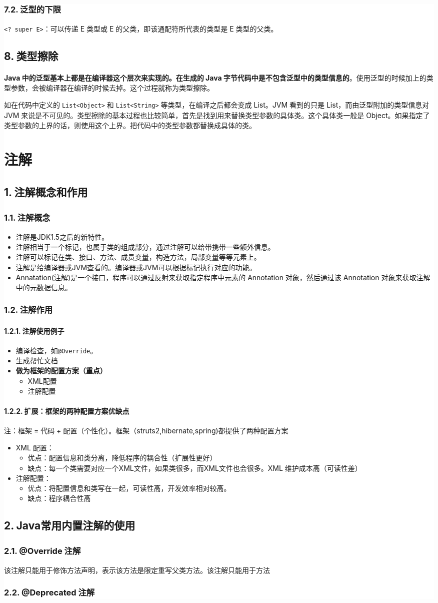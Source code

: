 ### 7.2. 泛型的下限

`<? super E>`：可以传递 E 类型或 E 的父类，即该通配符所代表的类型是 E 类型的父类。

## 8. 类型擦除

**Java 中的泛型基本上都是在编译器这个层次来实现的。在生成的 Java 字节代码中是不包含泛型中的类型信息的**。使用泛型的时候加上的类型参数，会被编译器在编译的时候去掉。这个过程就称为类型擦除。

如在代码中定义的 `List<Object>` 和 `List<String>` 等类型，在编译之后都会变成 List。JVM 看到的只是 List，而由泛型附加的类型信息对 JVM 来说是不可见的。类型擦除的基本过程也比较简单，首先是找到用来替换类型参数的具体类。这个具体类一般是 Object。如果指定了类型参数的上界的话，则使用这个上界。把代码中的类型参数都替换成具体的类。

# 注解

## 1. 注解概念和作用

### 1.1. 注解概念

- 注解是JDK1.5之后的新特性。
- 注解相当于一个标记，也属于类的组成部分，通过注解可以给带携带一些额外信息。
- 注解可以标记在类、接口、方法、成员变量，构造方法，局部变量等等元素上。
- 注解是给编译器或JVM查看的。编译器或JVM可以根据标记执行对应的功能。
- Annatation(注解)是一个接口，程序可以通过反射来获取指定程序中元素的 Annotation 对象，然后通过该 Annotation 对象来获取注解中的元数据信息。

### 1.2. 注解作用
#### 1.2.1. 注解使用例子

- 编译检查，如`@Override`。
- 生成帮忙文档
- **做为框架的配置方案（重点）**
    - XML配置
    - 注解配置

#### 1.2.2. 扩展：框架的两种配置方案优缺点

注：框架 = 代码 + 配置（个性化）。框架（struts2,hibernate,spring)都提供了两种配置方案

- XML 配置：
    - 优点：配置信息和类分离，降低程序的耦合性（扩展性更好）
    - 缺点：每一个类需要对应一个XML文件，如果类很多，而XML文件也会很多。XML 维护成本高（可读性差）
- 注解配置：
    - 优点：将配置信息和类写在一起，可读性高，开发效率相对较高。
    - 缺点：程序耦合性高

## 2. Java常用内置注解的使用
### 2.1. @Override 注解

该注解只能用于修饰方法声明，表示该方法是限定重写父类方法。该注解只能用于方法

### 2.2. @Deprecated 注解

